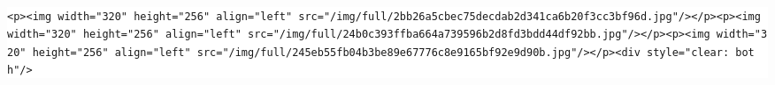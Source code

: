     <p><img width="320" height="256" align="left" src="/img/full/2bb26a5cbec75decdab2d341ca6b20f3cc3bf96d.jpg"/></p><p><img width="320" height="256" align="left" src="/img/full/24b0c393ffba664a739596b2d8fd3bdd44df92bb.jpg"/></p><p><img width="320" height="256" align="left" src="/img/full/245eb55fb04b3be89e67776c8e9165bf92e9d90b.jpg"/></p><div style="clear: both"/>

